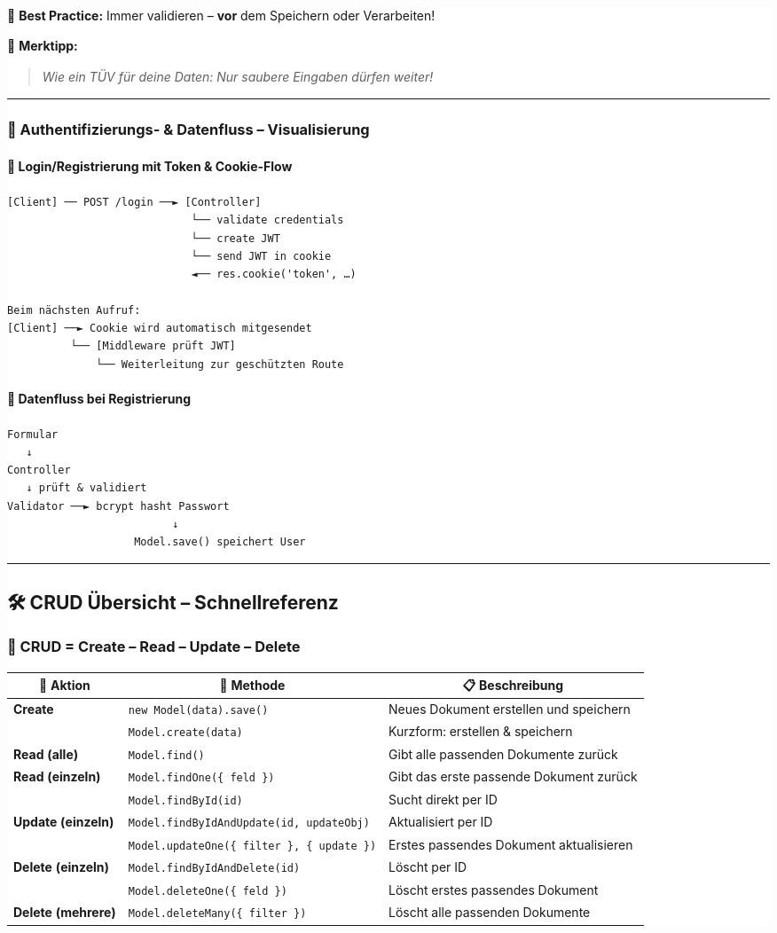 📌 **Best Practice:** Immer validieren – **vor** dem Speichern oder Verarbeiten!

🧠 **Merktipp:**
> *Wie ein TÜV für deine Daten: Nur saubere Eingaben dürfen weiter!*

---

### 🧩 Authentifizierungs- & Datenfluss – Visualisierung

#### 🔐 Login/Registrierung mit Token & Cookie-Flow

```text
[Client] ── POST /login ──► [Controller]
                             └── validate credentials
                             └── create JWT
                             └── send JWT in cookie
                             ◄── res.cookie('token', …)

Beim nächsten Aufruf:
[Client] ──► Cookie wird automatisch mitgesendet
          └── [Middleware prüft JWT]
              └── Weiterleitung zur geschützten Route
```

#### 👣 Datenfluss bei Registrierung

```text
Formular
   ↓
Controller
   ↓ prüft & validiert
Validator ──► bcrypt hasht Passwort
                          ↓
                    Model.save() speichert User
```

---

## 🛠️ CRUD Übersicht – Schnellreferenz

### 🔄 CRUD = Create – Read – Update – Delete

| 🔧 Aktion             | 🧪 Methode                                 | 📋 Beschreibung                          |
| -------------------- | ----------------------------------------- | --------------------------------------- |
| **Create**           | `new Model(data).save()`                  | Neues Dokument erstellen und speichern  |
|                      | `Model.create(data)`                      | Kurzform: erstellen & speichern         |
| **Read (alle)**      | `Model.find()`                            | Gibt alle passenden Dokumente zurück    |
| **Read (einzeln)**   | `Model.findOne({ feld })`                 | Gibt das erste passende Dokument zurück |
|                      | `Model.findById(id)`                      | Sucht direkt per ID                     |
| **Update (einzeln)** | `Model.findByIdAndUpdate(id, updateObj)`  | Aktualisiert per ID                     |
|                      | `Model.updateOne({ filter }, { update })` | Erstes passendes Dokument aktualisieren |
| **Delete (einzeln)** | `Model.findByIdAndDelete(id)`             | Löscht per ID                           |
|                      | `Model.deleteOne({ feld })`               | Löscht erstes passendes Dokument        |
| **Delete (mehrere)** | `Model.deleteMany({ filter })`            | Löscht alle passenden Dokumente         |
